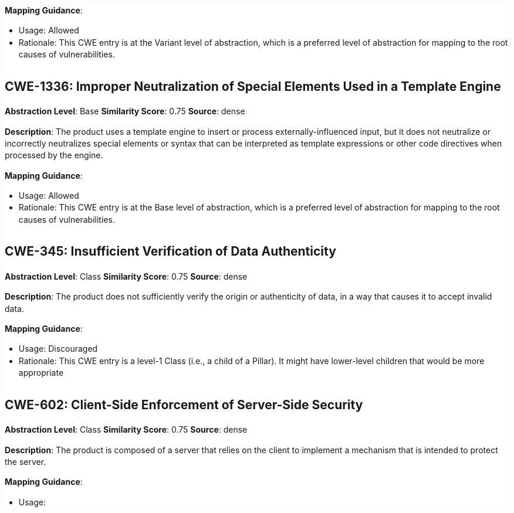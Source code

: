 **Mapping Guidance**:
- Usage: Allowed
- Rationale: This CWE entry is at the Variant level of abstraction, which is a preferred level of abstraction for mapping to the root causes of vulnerabilities.



## CWE-1336: Improper Neutralization of Special Elements Used in a Template Engine
**Abstraction Level**: Base
**Similarity Score**: 0.75
**Source**: dense

**Description**:
The product uses a template engine to insert or process externally-influenced input, but it does not neutralize or incorrectly neutralizes special elements or syntax that can be interpreted as template expressions or other code directives when processed by the engine.

**Mapping Guidance**:
- Usage: Allowed
- Rationale: This CWE entry is at the Base level of abstraction, which is a preferred level of abstraction for mapping to the root causes of vulnerabilities.



## CWE-345: Insufficient Verification of Data Authenticity
**Abstraction Level**: Class
**Similarity Score**: 0.75
**Source**: dense

**Description**:
The product does not sufficiently verify the origin or authenticity of data, in a way that causes it to accept invalid data.

**Mapping Guidance**:
- Usage: Discouraged
- Rationale: This CWE entry is a level-1 Class (i.e., a child of a Pillar). It might have lower-level children that would be more appropriate



## CWE-602: Client-Side Enforcement of Server-Side Security
**Abstraction Level**: Class
**Similarity Score**: 0.75
**Source**: dense

**Description**:
The product is composed of a server that relies on the client to implement a mechanism that is intended to protect the server.

**Mapping Guidance**:
- Usage: